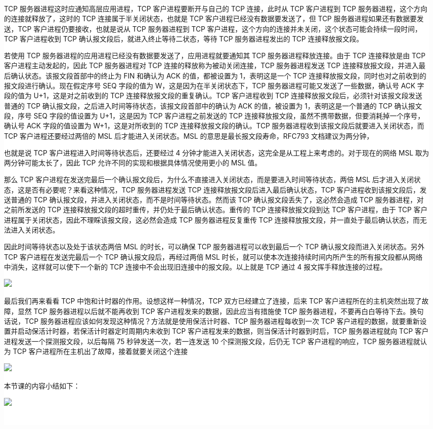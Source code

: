 TCP 服务器进程这时应通知高层应用进程，TCP 客户进程要断开与自己的 TCP 连接，此时从 TCP 客户进程到 TCP 服务器进程，这个方向的连接就释放了，这时的 TCP 连接属于半关闭状态，也就是 TCP 客户进程已经没有数据要发送了，但 TCP 服务器进程如果还有数据要发送，TCP 客户进程仍要接收，也就是说从 TCP 服务器进程到 TCP 客户进程，这个方向的连接并未关闭，这个状态可能会持续一段时间，TCP 客户进程收到 TCP 确认报文段后，就进入终止等待二状态，等待 TCP 服务器进程发出的 TCP 连接释放报文段。

若使用 TCP 服务器进程的应用进程已经没有数据要发送了，应用进程就要通知其 TCP 服务器进程释放连接。由于 TCP 连接释放是由 TCP 客户进程主动发起的，因此 TCP 服务器进程对 TCP 连接的释放称为被动关闭连接，TCP 服务器进程发送 TCP 连接释放报文段，并进入最后确认状态。该报文段首部中的终止为 FIN 和确认为 ACK 的值，都被设置为 1，表明这是一个 TCP 连接释放报文段，同时也对之前收到的报文段进行确认。现在假定序号 SEQ 字段的值为 W，这是因为在半关闭状态下，TCP 服务器进程可能又发送了一些数据，确认号 ACK 字段的值为 U+1，这是对之前收到的 TCP 连接释放报文段的重复确认。TCP 客户进程收到 TCP 连接释放报文段后，必须针对该报文段发送普通的 TCP 确认报文段，之后进入时间等待状态，该报文段首部中的确认为 ACK 的值，被设置为 1，表明这是一个普通的 TCP 确认报文段，序号 SEQ 字段的值设置为 U+1，这是因为 TCP 客户进程之前发送的 TCP 连接释放报文段，虽然不携带数据，但要消耗掉一个序号，确认号 ACK 字段的值设置为 W+1，这是对所收到的 TCP 连接释放报文段的确认。TCP 服务器进程收到该报文段后就要进入关闭状态，而 TCP 客户进程还要经过两倍的 MSL 后才能进入关闭状态。MSL 的意思是最长报文段寿命，RFC793 文档建议为两分钟，

也就是说 TCP 客户进程进入时间等待状态后，还要经过 4 分钟才能进入关闭状态，这完全是从工程上来考虑的。对于现在的网络 MSL 取为两分钟可能太长了，因此 TCP 允许不同的实现和根据具体情况使用更小的 MSL 值。

那么 TCP 客户进程在发送完最后一个确认报文段后，为什么不直接进入关闭状态，而是要进入时间等待状态，两倍 MSL 后才进入关闭状态，这是否有必要呢？来看这种情况，TCP 服务器进程发送 TCP 连接释放报文段后进入最后确认状态，TCP 客户进程收到该报文段后，发送普通的 TCP 确认报文段，并进入关闭状态，而不是时间等待状态。然而该 TCP 确认报文段丢失了，这必然会造成 TCP 服务器进程，对之前所发送的 TCP 连接释放报文段的超时重传，并仍处于最后确认状态。重传的 TCP 连接释放报文段到达 TCP 客户进程，由于 TCP 客户进程属于关闭状态，因此不理睬该报文段，这必然会造成 TCP 服务器进程反复重传 TCP 连接释放报文段，并一直处于最后确认状态，而无法进入关闭状态。

因此时间等待状态以及处于该状态两倍 MSL 的时长，可以确保 TCP 服务器进程可以收到最后一个 TCP 确认报文段而进入关闭状态。另外 TCP 客户进程在发送完最后一个 TCP 确认报文段后，再经过两倍 MSL 时长，就可以使本次连接持续时间内所产生的所有报文段都从网络中消失，这样就可以使下一个新的 TCP 连接中不会出现旧连接中的报文段。以上就是 TCP 通过 4 报文挥手释放连接的过程。

​![](https://image.peterjxl.com/blog/image-20211219151354-v4tntvd.png)​

最后我们再来看看 TCP 中饱和计时器的作用。设想这样一种情况，TCP 双方已经建立了连接，后来 TCP 客户进程所在的主机突然出现了故障，显然 TCP 服务器进程以后就不能再收到 TCP 客户进程发来的数据，因此应当有措施使 TCP 服务器进程，不要再白白等待下去。换句话说，TCP 服务器进程应该如何发现这种情况？方法就是使用保活计时器、TCP 服务器进程每收到一次 TCP 客户进程的数据，就要重新设置并启动保活计时器，若保活计时器定时周期内未收到 TCP 客户进程发来的数据，则当保活计时器到时后，TCP 服务器进程就向 TCP 客户进程发送一个探测报文段，以后每隔 75 秒钟发送一次，若一连发送 10 个探测报文段，后仍无 TCP 客户进程的响应，TCP 服务器进程就认为 TCP 客户进程所在主机出了故障，接着就要关闭这个连接

​![](https://image.peterjxl.com/blog/image-20211219151531-nxbvwhq.png)​

本节课的内容小结如下：

​![](https://image.peterjxl.com/blog/image-20211219151539-snw0diz.png)​

‍
